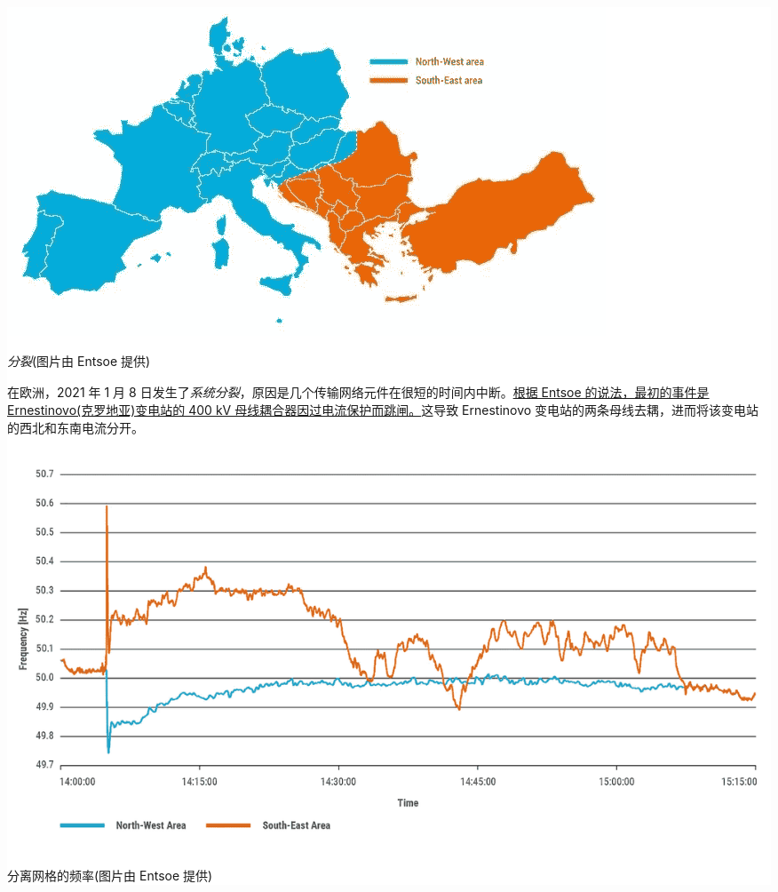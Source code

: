 ![](img/7cc7b2458d1b6fe4b579382fbccc8577.png)

*分裂*(图片由 Entsoe 提供)

在欧洲，2021 年 1 月 8 日发生了*系统分裂*，原因是几个传输网络元件在很短的时间内中断。[根据 Entsoe 的说法，最初的事件是 Ernestinovo(克罗地亚)变电站的 400 kV 母线耦合器因过电流保护而跳闸。](https://www.entsoe.eu/news/2021/01/26/system-separation-in-the-continental-europe-synchronous-area-on-8-january-2021-2nd-update/)这导致 Ernestinovo 变电站的两条母线去耦，进而将该变电站的西北和东南电流分开。

![](img/4376454f19ebc551ab17c0abd6d9669c.png)

分离网格的频率(图片由 Entsoe 提供)
